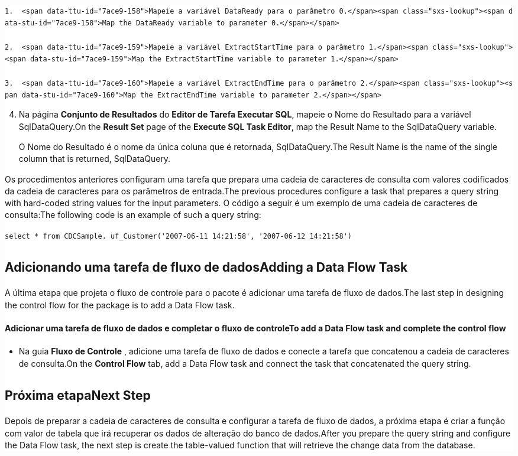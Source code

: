     1.  <span data-ttu-id="7ace9-158">Mapeie a variável DataReady para o parâmetro 0.</span><span class="sxs-lookup"><span data-stu-id="7ace9-158">Map the DataReady variable to parameter 0.</span></span>  
  
    2.  <span data-ttu-id="7ace9-159">Mapeie a variável ExtractStartTime para o parâmetro 1.</span><span class="sxs-lookup"><span data-stu-id="7ace9-159">Map the ExtractStartTime variable to parameter 1.</span></span>  
  
    3.  <span data-ttu-id="7ace9-160">Mapeie a variável ExtractEndTime para o parâmetro 2.</span><span class="sxs-lookup"><span data-stu-id="7ace9-160">Map the ExtractEndTime variable to parameter 2.</span></span>  
  
4.  <span data-ttu-id="7ace9-161">Na página **Conjunto de Resultados** do **Editor de Tarefa Executar SQL**, mapeie o Nome do Resultado para a variável SqlDataQuery.</span><span class="sxs-lookup"><span data-stu-id="7ace9-161">On the **Result Set** page of the **Execute SQL Task Editor**, map the Result Name to the SqlDataQuery variable.</span></span>  
  
     <span data-ttu-id="7ace9-162">O Nome do Resultado é o nome da única coluna que é retornada, SqlDataQuery.</span><span class="sxs-lookup"><span data-stu-id="7ace9-162">The Result Name is the name of the single column that is returned, SqlDataQuery.</span></span>  
  
 <span data-ttu-id="7ace9-163">Os procedimentos anteriores configuram uma tarefa que prepara uma cadeia de caracteres de consulta com valores codificados da cadeia de caracteres para os parâmetros de entrada.</span><span class="sxs-lookup"><span data-stu-id="7ace9-163">The previous procedures configure a task that prepares a query string with hard-coded string values for the input parameters.</span></span> <span data-ttu-id="7ace9-164">O código a seguir é um exemplo de uma cadeia de caracteres de consulta:</span><span class="sxs-lookup"><span data-stu-id="7ace9-164">The following code is an example of such a query string:</span></span>  
  
 `select * from CDCSample. uf_Customer('2007-06-11 14:21:58', '2007-06-12 14:21:58')`  
  
## <a name="adding-a-data-flow-task"></a><span data-ttu-id="7ace9-165">Adicionando uma tarefa de fluxo de dados</span><span class="sxs-lookup"><span data-stu-id="7ace9-165">Adding a Data Flow Task</span></span>  
 <span data-ttu-id="7ace9-166">A última etapa que projeta o fluxo de controle para o pacote é adicionar uma tarefa de fluxo de dados.</span><span class="sxs-lookup"><span data-stu-id="7ace9-166">The last step in designing the control flow for the package is to add a Data Flow task.</span></span>  
  
#### <a name="to-add-a-data-flow-task-and-complete-the-control-flow"></a><span data-ttu-id="7ace9-167">Adicionar uma tarefa de fluxo de dados e completar o fluxo de controle</span><span class="sxs-lookup"><span data-stu-id="7ace9-167">To add a Data Flow task and complete the control flow</span></span>  
  
-   <span data-ttu-id="7ace9-168">Na guia **Fluxo de Controle** , adicione uma tarefa de fluxo de dados e conecte a tarefa que concatenou a cadeia de caracteres de consulta.</span><span class="sxs-lookup"><span data-stu-id="7ace9-168">On the **Control Flow** tab, add a Data Flow task and connect the task that concatenated the query string.</span></span>  
  
## <a name="next-step"></a><span data-ttu-id="7ace9-169">Próxima etapa</span><span class="sxs-lookup"><span data-stu-id="7ace9-169">Next Step</span></span>  
 <span data-ttu-id="7ace9-170">Depois de preparar a cadeia de caracteres de consulta e configurar a tarefa de fluxo de dados, a próxima etapa é criar a função com valor de tabela que irá recuperar os dados de alteração do banco de dados.</span><span class="sxs-lookup"><span data-stu-id="7ace9-170">After you prepare the query string and configure the Data Flow task, the next step is create the table-valued function that will retrieve the change data from the database.</span></span>  
  